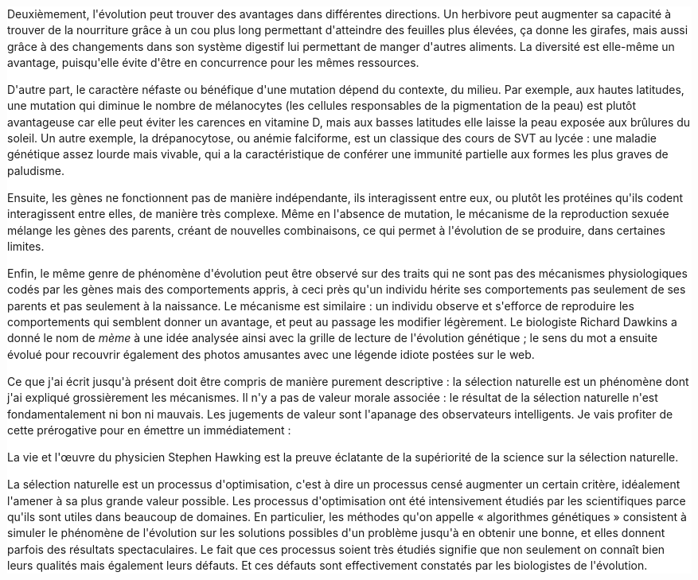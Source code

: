 Deuxièmement, l'évolution peut trouver des avantages dans différentes
directions. Un herbivore peut augmenter sa capacité à trouver de la
nourriture grâce à un cou plus long permettant d'atteindre des feuilles plus
élevées, ça donne les girafes, mais aussi grâce à des changements dans son
système digestif lui permettant de manger d'autres aliments. La diversité
est elle-même un avantage, puisqu'elle évite d'être en concurrence pour les
mêmes ressources.

D'autre part, le caractère néfaste ou bénéfique d'une mutation dépend du
contexte, du milieu. Par exemple, aux hautes latitudes, une mutation qui
diminue le nombre de mélanocytes (les cellules responsables de la
pigmentation de la peau) est plutôt avantageuse car elle peut éviter les
carences en vitamine D, mais aux basses latitudes elle laisse la peau
exposée aux brûlures du soleil. Un autre exemple, la drépanocytose, ou
anémie falciforme, est un classique des cours de SVT au lycée : une maladie
génétique assez lourde mais vivable, qui a la caractéristique de conférer
une immunité partielle aux formes les plus graves de paludisme.

Ensuite, les gènes ne fonctionnent pas de manière indépendante, ils
interagissent entre eux, ou plutôt les protéines qu'ils codent interagissent
entre elles, de manière très complexe. Même en l'absence de mutation, le
mécanisme de la reproduction sexuée mélange les gènes des parents, créant de
nouvelles combinaisons, ce qui permet à l'évolution de se produire, dans
certaines limites.

Enfin, le même genre de phénomène d'évolution peut être observé sur des
traits qui ne sont pas des mécanismes physiologiques codés par les gènes
mais des comportements appris, à ceci près qu'un individu hérite ses
comportements pas seulement de ses parents et pas seulement à la naissance.
Le mécanisme est similaire : un individu observe et s'efforce de reproduire
les comportements qui semblent donner un avantage, et peut au passage les
modifier légèrement. Le biologiste Richard Dawkins a donné le nom de *mème*
à une idée analysée ainsi avec la grille de lecture de l'évolution
génétique ; le sens du mot a ensuite évolué pour recouvrir également des
photos amusantes avec une légende idiote postées sur le web.

Ce que j'ai écrit jusqu'à présent doit être compris de manière purement
descriptive : la sélection naturelle est un phénomène dont j'ai expliqué
grossièrement les mécanismes. Il n'y a pas de valeur morale associée : le
résultat de la sélection naturelle n'est fondamentalement ni bon ni mauvais.
Les jugements de valeur sont l'apanage des observateurs intelligents. Je
vais profiter de cette prérogative pour en émettre un immédiatement :

La vie et l'œuvre du physicien Stephen Hawking est la preuve éclatante de la
supériorité de la science sur la sélection naturelle.

La sélection naturelle est un processus d'optimisation, c'est à dire un
processus censé augmenter un certain critère, idéalement l'amener à sa plus
grande valeur possible. Les processus d'optimisation ont été intensivement
étudiés par les scientifiques parce qu'ils sont utiles dans beaucoup de
domaines. En particulier, les méthodes qu'on appelle « algorithmes
génétiques » consistent à simuler le phénomène de l'évolution sur les
solutions possibles d'un problème jusqu'à en obtenir une bonne, et elles
donnent parfois des résultats spectaculaires. Le fait que ces processus
soient très étudiés signifie que non seulement on connaît bien leurs
qualités mais également leurs défauts. Et ces défauts sont effectivement
constatés par les biologistes de l'évolution.
